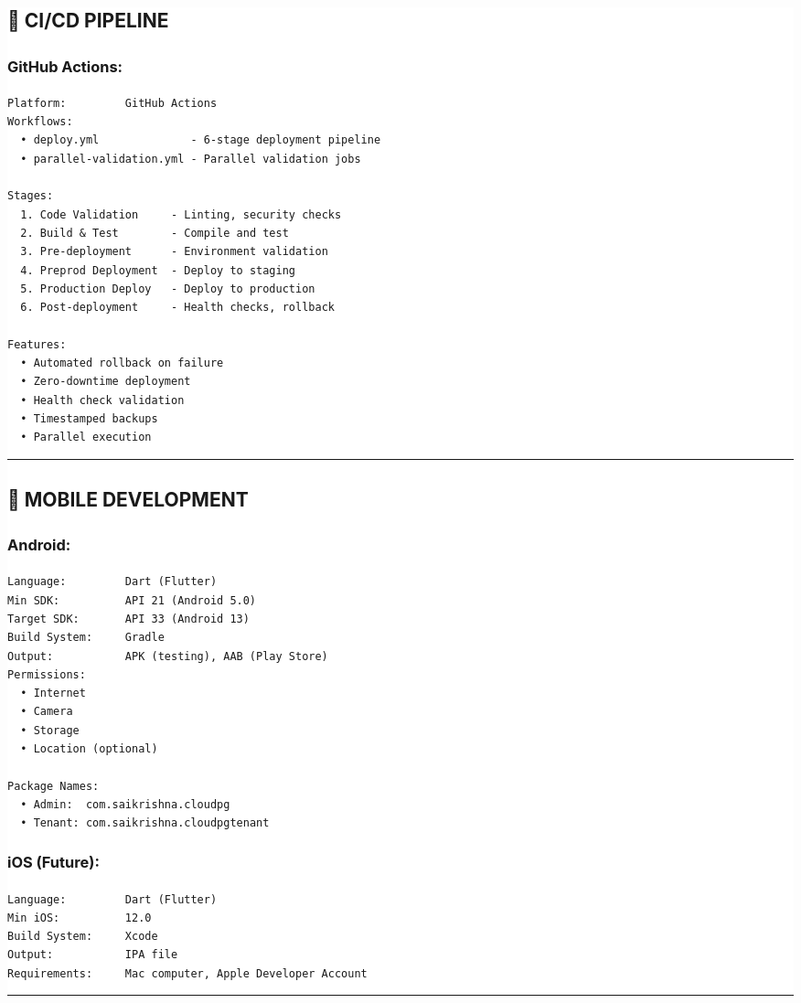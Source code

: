 
## 🔄 **CI/CD PIPELINE**

### **GitHub Actions:**
```
Platform:         GitHub Actions
Workflows:
  • deploy.yml              - 6-stage deployment pipeline
  • parallel-validation.yml - Parallel validation jobs

Stages:
  1. Code Validation     - Linting, security checks
  2. Build & Test        - Compile and test
  3. Pre-deployment      - Environment validation
  4. Preprod Deployment  - Deploy to staging
  5. Production Deploy   - Deploy to production
  6. Post-deployment     - Health checks, rollback

Features:
  • Automated rollback on failure
  • Zero-downtime deployment
  • Health check validation
  • Timestamped backups
  • Parallel execution
```

---

## 📱 **MOBILE DEVELOPMENT**

### **Android:**
```
Language:         Dart (Flutter)
Min SDK:          API 21 (Android 5.0)
Target SDK:       API 33 (Android 13)
Build System:     Gradle
Output:           APK (testing), AAB (Play Store)
Permissions:
  • Internet
  • Camera
  • Storage
  • Location (optional)

Package Names:
  • Admin:  com.saikrishna.cloudpg
  • Tenant: com.saikrishna.cloudpgtenant
```

### **iOS (Future):**
```
Language:         Dart (Flutter)
Min iOS:          12.0
Build System:     Xcode
Output:           IPA file
Requirements:     Mac computer, Apple Developer Account
```

---